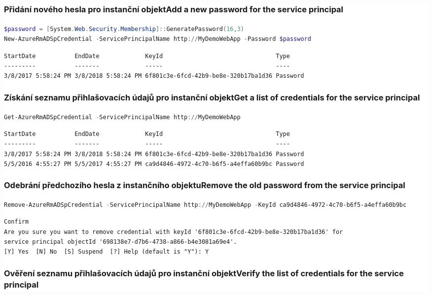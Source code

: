 ### <a name="add-a-new-password-for-the-service-principal"></a><span data-ttu-id="6d043-161">Přidání nového hesla pro instanční objekt</span><span class="sxs-lookup"><span data-stu-id="6d043-161">Add a new password for the service principal</span></span>

```powershell
$password = [System.Web.Security.Membership]::GeneratePassword(16,3)
New-AzureRmADSpCredential -ServicePrincipalName http://MyDemoWebApp -Password $password
```

```
StartDate           EndDate             KeyId                                Type
---------           -------             -----                                ----
3/8/2017 5:58:24 PM 3/8/2018 5:58:24 PM 6f801c3e-6fcd-42b9-be8e-320b17ba1d36 Password
```

### <a name="get-a-list-of-credentials-for-the-service-principal"></a><span data-ttu-id="6d043-162">Získání seznamu přihlašovacích údajů pro instanční objekt</span><span class="sxs-lookup"><span data-stu-id="6d043-162">Get a list of credentials for the service principal</span></span>

```powershell
Get-AzureRmADSpCredential -ServicePrincipalName http://MyDemoWebApp
```

```
StartDate           EndDate             KeyId                                Type
---------           -------             -----                                ----
3/8/2017 5:58:24 PM 3/8/2018 5:58:24 PM 6f801c3e-6fcd-42b9-be8e-320b17ba1d36 Password
5/5/2016 4:55:27 PM 5/5/2017 4:55:27 PM ca9d4846-4972-4c70-b6f5-a4effa60b9bc Password
```

### <a name="remove-the-old-password-from-the-service-principal"></a><span data-ttu-id="6d043-163">Odebrání předchozího hesla z instančního objektu</span><span class="sxs-lookup"><span data-stu-id="6d043-163">Remove the old password from the service principal</span></span>

```powershell
Remove-AzureRmADSpCredential -ServicePrincipalName http://MyDemoWebApp -KeyId ca9d4846-4972-4c70-b6f5-a4effa60b9bc
```

```
Confirm
Are you sure you want to remove credential with keyId '6f801c3e-6fcd-42b9-be8e-320b17ba1d36' for
service principal objectId '698138e7-d7b6-4738-a866-b4e3081a69e4'.
[Y] Yes  [N] No  [S] Suspend  [?] Help (default is "Y"): Y
```

### <a name="verify-the-list-of-credentials-for-the-service-principal"></a><span data-ttu-id="6d043-164">Ověření seznamu přihlašovacích údajů pro instanční objekt</span><span class="sxs-lookup"><span data-stu-id="6d043-164">Verify the list of credentials for the service principal</span></span>
